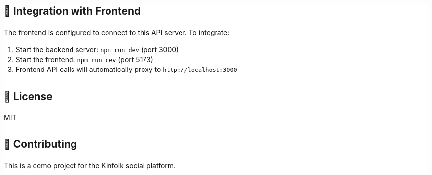 ## 🔗 Integration with Frontend

The frontend is configured to connect to this API server. To integrate:

1. Start the backend server: `npm run dev` (port 3000)
2. Start the frontend: `npm run dev` (port 5173)
3. Frontend API calls will automatically proxy to `http://localhost:3000`

## 📄 License

MIT

## 🤝 Contributing

This is a demo project for the Kinfolk social platform.

